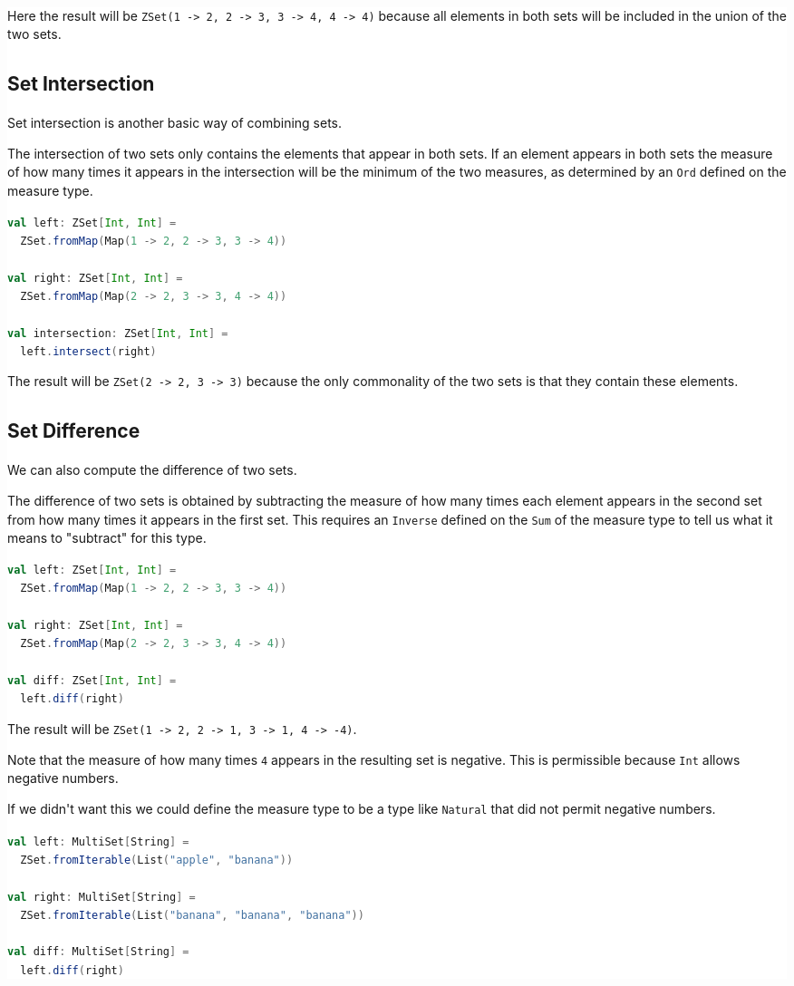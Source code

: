 Here the result will be `ZSet(1 -> 2, 2 -> 3, 3 -> 4, 4 -> 4)` because all elements in both sets will be included in the union of the two sets.

## Set Intersection

Set intersection is another basic way of combining sets.

The intersection of two sets only contains the elements that appear in both sets. If an element appears in both sets the measure of how many times it appears in the intersection will be the minimum of the two measures, as determined by an `Ord` defined on the measure type.

```scala mdoc:nest
val left: ZSet[Int, Int] =
  ZSet.fromMap(Map(1 -> 2, 2 -> 3, 3 -> 4))

val right: ZSet[Int, Int] =
  ZSet.fromMap(Map(2 -> 2, 3 -> 3, 4 -> 4))

val intersection: ZSet[Int, Int] =
  left.intersect(right)
```

The result will be `ZSet(2 -> 2, 3 -> 3)` because the only commonality of the two sets is that they contain these elements.

## Set Difference

We can also compute the difference of two sets.

The difference of two sets is obtained by subtracting the measure of how many times each element appears in the second set from how many times it appears in the first set. This requires an `Inverse` defined on the `Sum` of the measure type to tell us what it means to "subtract" for this type.

```scala mdoc:nest
val left: ZSet[Int, Int] =
  ZSet.fromMap(Map(1 -> 2, 2 -> 3, 3 -> 4))

val right: ZSet[Int, Int] =
  ZSet.fromMap(Map(2 -> 2, 3 -> 3, 4 -> 4))

val diff: ZSet[Int, Int] =
  left.diff(right)
```

The result will be `ZSet(1 -> 2, 2 -> 1, 3 -> 1, 4 -> -4)`.

Note that the measure of how many times `4` appears in the resulting set is negative. This is permissible because `Int` allows negative numbers.

If we didn't want this we could define the measure type to be a type like `Natural` that did not permit negative numbers.

```scala mdoc:nest
val left: MultiSet[String] =
  ZSet.fromIterable(List("apple", "banana"))

val right: MultiSet[String] =
  ZSet.fromIterable(List("banana", "banana", "banana"))

val diff: MultiSet[String] =
  left.diff(right)
```

